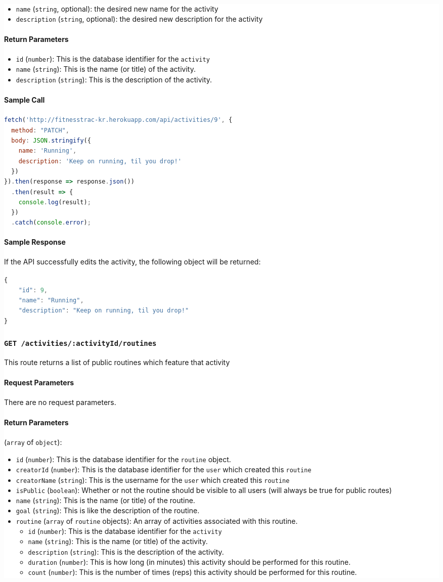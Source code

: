 * `name` (`string`, optional): the desired new name for the activity
* `description` (`string`, optional): the desired new description for the activity

#### Return Parameters

* `id` (`number`): This is the database identifier for the `activity`
* `name` (`string`): This is the name (or title) of the activity.
* `description` (`string`): This is the description of the activity.

#### Sample Call

```js
fetch('http://fitnesstrac-kr.herokuapp.com/api/activities/9', {
  method: "PATCH",
  body: JSON.stringify({
    name: 'Running',
    description: 'Keep on running, til you drop!'
  })
}).then(response => response.json())
  .then(result => {
    console.log(result);
  })
  .catch(console.error);
```

#### Sample Response

If the API successfully edits the activity, the following object will be returned:

```js
{
    "id": 9,
    "name": "Running",
    "description": "Keep on running, til you drop!"
}
```

### `GET /activities/:activityId/routines`

This route returns a list of public routines which feature that activity

#### Request Parameters

There are no request parameters.

#### Return Parameters

(`array` of `object`):
  * `id` (`number`): This is the database identifier for the `routine` object.
  * `creatorId` (`number`): This is the database identifier for the `user` which created this `routine`
  * `creatorName` (`string`): This is the username for the `user` which created this `routine`
  * `isPublic` (`boolean`): Whether or not the routine should be visible to all users (will always be true for public routes)
  * `name` (`string`): This is the name (or title) of the routine.
  * `goal` (`string`): This is like the description of the routine.
  * `routine` (`array` of `routine` objects): An array of activities associated with this routine.
    * `id` (`number`): This is the database identifier for the `activity`
    * `name` (`string`): This is the name (or title) of the activity.
    * `description` (`string`): This is the description of the activity.
    * `duration` (`number`): This is how long (in minutes) this activity should be performed for this routine.
    * `count` (`number`): This is the number of times (reps) this activity should be performed for this routine.
